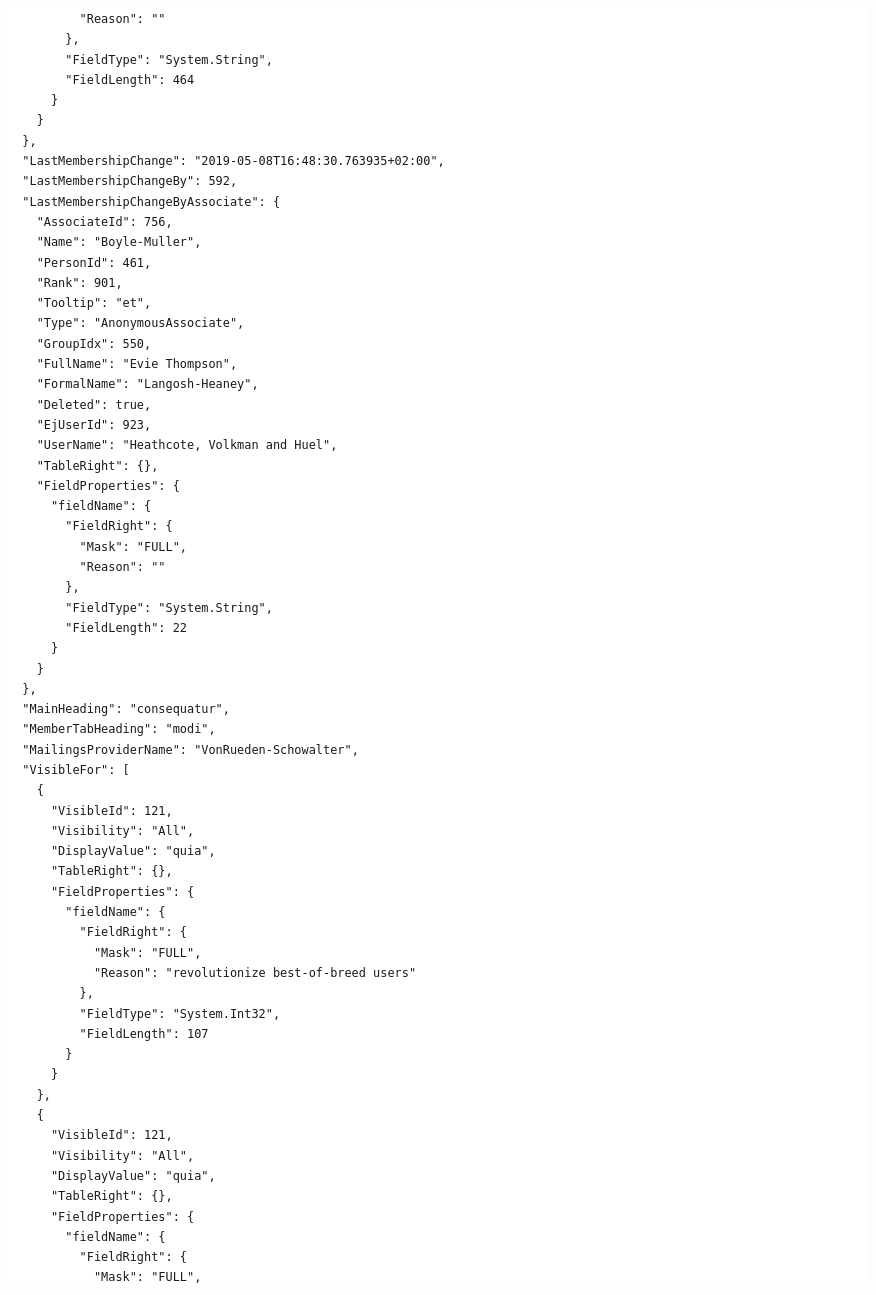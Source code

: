 ```http_
          "Reason": ""
        },
        "FieldType": "System.String",
        "FieldLength": 464
      }
    }
  },
  "LastMembershipChange": "2019-05-08T16:48:30.763935+02:00",
  "LastMembershipChangeBy": 592,
  "LastMembershipChangeByAssociate": {
    "AssociateId": 756,
    "Name": "Boyle-Muller",
    "PersonId": 461,
    "Rank": 901,
    "Tooltip": "et",
    "Type": "AnonymousAssociate",
    "GroupIdx": 550,
    "FullName": "Evie Thompson",
    "FormalName": "Langosh-Heaney",
    "Deleted": true,
    "EjUserId": 923,
    "UserName": "Heathcote, Volkman and Huel",
    "TableRight": {},
    "FieldProperties": {
      "fieldName": {
        "FieldRight": {
          "Mask": "FULL",
          "Reason": ""
        },
        "FieldType": "System.String",
        "FieldLength": 22
      }
    }
  },
  "MainHeading": "consequatur",
  "MemberTabHeading": "modi",
  "MailingsProviderName": "VonRueden-Schowalter",
  "VisibleFor": [
    {
      "VisibleId": 121,
      "Visibility": "All",
      "DisplayValue": "quia",
      "TableRight": {},
      "FieldProperties": {
        "fieldName": {
          "FieldRight": {
            "Mask": "FULL",
            "Reason": "revolutionize best-of-breed users"
          },
          "FieldType": "System.Int32",
          "FieldLength": 107
        }
      }
    },
    {
      "VisibleId": 121,
      "Visibility": "All",
      "DisplayValue": "quia",
      "TableRight": {},
      "FieldProperties": {
        "fieldName": {
          "FieldRight": {
            "Mask": "FULL",
```